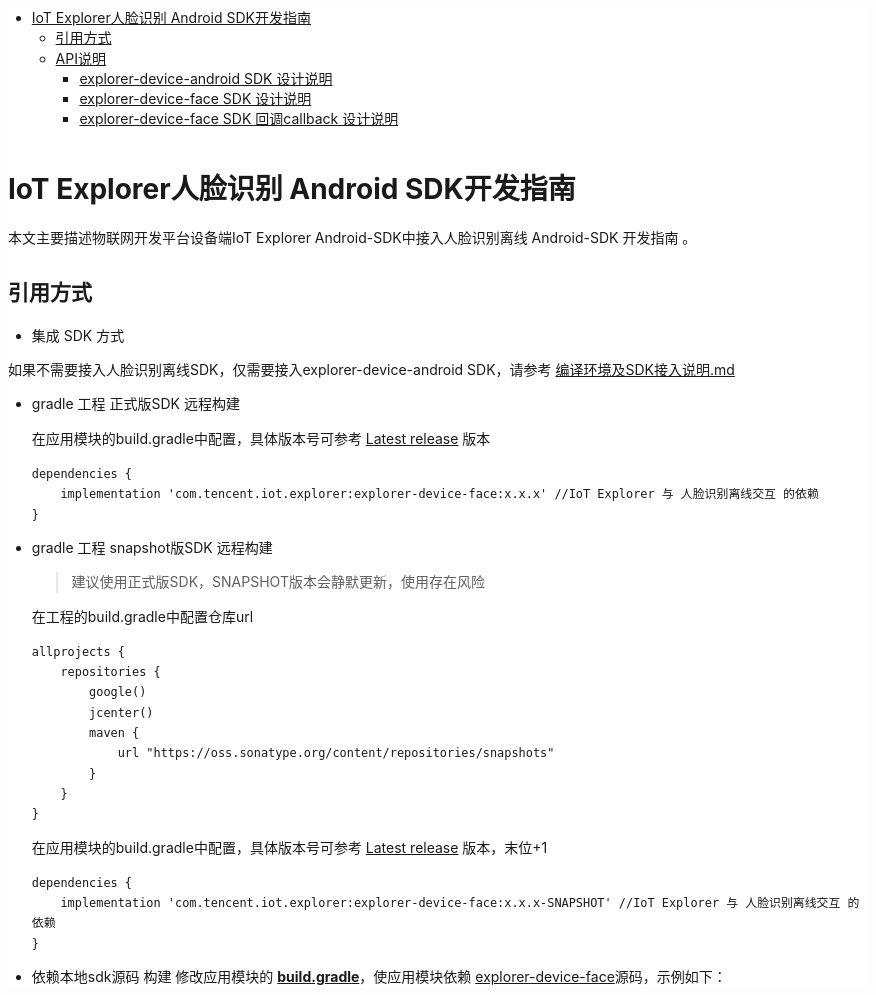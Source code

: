 * [IoT Explorer人脸识别 Android SDK开发指南](#IoT-Explorer人脸识别-Android-SDK开发指南)
  * [引用方式](#引用方式)
  * [API说明](#API说明)
     *  [explorer-device-android SDK 设计说明](#explorer-device-android-SDK-设计说明)
     *  [explorer-device-face SDK 设计说明](#explorer-device-face-SDK-设计说明)
     *  [explorer-device-face SDK 回调callback 设计说明](#explorer-device-face-SDK-回调callback-设计说明)

# IoT Explorer人脸识别 Android SDK开发指南

本文主要描述物联网开发平台设备端IoT Explorer Android-SDK中接入人脸识别离线 Android-SDK 开发指南 。

## 引用方式

- 集成 SDK 方式

如果不需要接入人脸识别离线SDK，仅需要接入explorer-device-android SDK，请参考 [编译环境及SDK接入说明.md](../explorer-device-android/docs/zh/编译环境及SDK接入说明.md)

 -  gradle 工程 正式版SDK 远程构建

    在应用模块的build.gradle中配置，具体版本号可参考 [Latest release](https://github.com/tencentyun/iot-device-java/releases) 版本
    ``` gr
    dependencies {
        implementation 'com.tencent.iot.explorer:explorer-device-face:x.x.x' //IoT Explorer 与 人脸识别离线交互 的依赖
    }
    ```
 -  gradle 工程 snapshot版SDK 远程构建

    > 建议使用正式版SDK，SNAPSHOT版本会静默更新，使用存在风险

    在工程的build.gradle中配置仓库url
    ``` gr
    allprojects {
        repositories {
            google()
            jcenter()
            maven {
                url "https://oss.sonatype.org/content/repositories/snapshots"
            }
        }
    }
    ```
    在应用模块的build.gradle中配置，具体版本号可参考 [Latest release](https://github.com/tencentyun/iot-device-java/releases) 版本，末位+1
    ``` gr
    dependencies {
        implementation 'com.tencent.iot.explorer:explorer-device-face:x.x.x-SNAPSHOT' //IoT Explorer 与 人脸识别离线交互 的依赖
    }
    ```
 -  依赖本地sdk源码 构建
    修改应用模块的 **[build.gradle](../device-android-demo/build.gradle)**，使应用模块依赖 [explorer-device-face](../explorer-device-face)源码，示例如下：
    